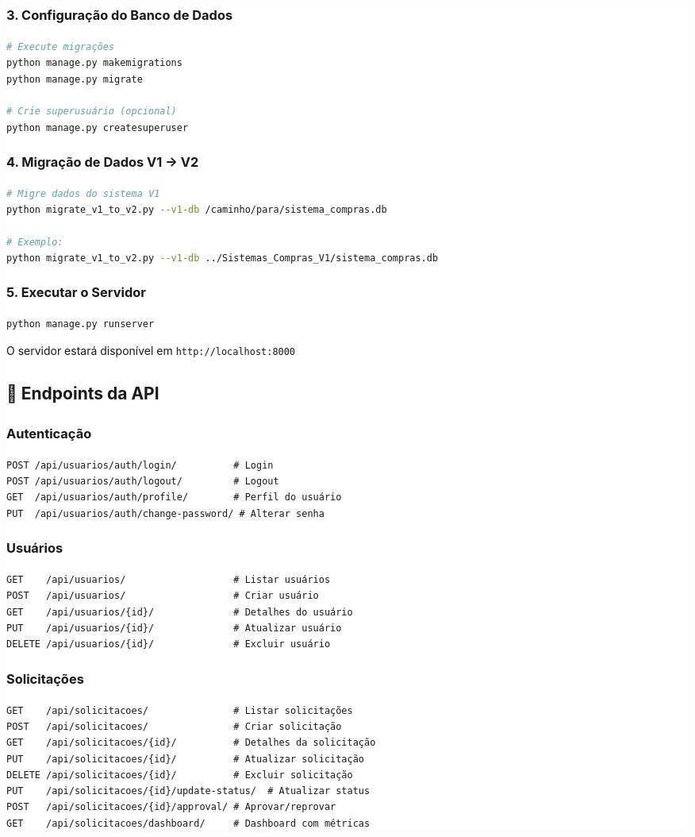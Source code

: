 ### 3. Configuração do Banco de Dados
```bash
# Execute migrações
python manage.py makemigrations
python manage.py migrate

# Crie superusuário (opcional)
python manage.py createsuperuser
```

### 4. Migração de Dados V1 → V2
```bash
# Migre dados do sistema V1
python migrate_v1_to_v2.py --v1-db /caminho/para/sistema_compras.db

# Exemplo:
python migrate_v1_to_v2.py --v1-db ../Sistemas_Compras_V1/sistema_compras.db
```

### 5. Executar o Servidor
```bash
python manage.py runserver
```

O servidor estará disponível em `http://localhost:8000`

## 📡 Endpoints da API

### **Autenticação**
```
POST /api/usuarios/auth/login/          # Login
POST /api/usuarios/auth/logout/         # Logout
GET  /api/usuarios/auth/profile/        # Perfil do usuário
PUT  /api/usuarios/auth/change-password/ # Alterar senha
```

### **Usuários**
```
GET    /api/usuarios/                   # Listar usuários
POST   /api/usuarios/                   # Criar usuário
GET    /api/usuarios/{id}/              # Detalhes do usuário
PUT    /api/usuarios/{id}/              # Atualizar usuário
DELETE /api/usuarios/{id}/              # Excluir usuário
```

### **Solicitações**
```
GET    /api/solicitacoes/               # Listar solicitações
POST   /api/solicitacoes/               # Criar solicitação
GET    /api/solicitacoes/{id}/          # Detalhes da solicitação
PUT    /api/solicitacoes/{id}/          # Atualizar solicitação
DELETE /api/solicitacoes/{id}/          # Excluir solicitação
PUT    /api/solicitacoes/{id}/update-status/  # Atualizar status
POST   /api/solicitacoes/{id}/approval/ # Aprovar/reprovar
GET    /api/solicitacoes/dashboard/     # Dashboard com métricas
```
